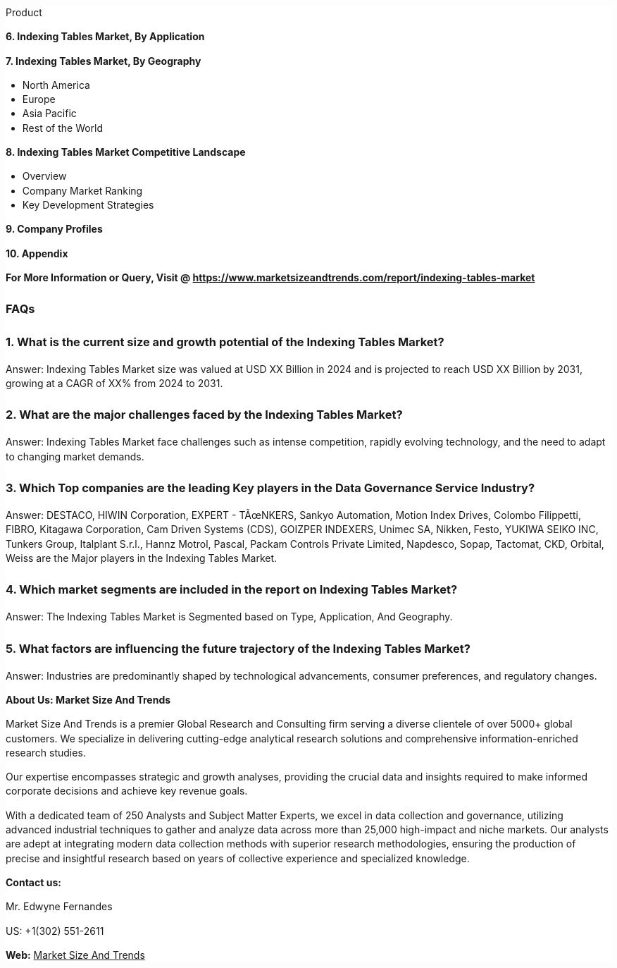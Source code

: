 Product</span></strong></p></div><div class="" data-test-id=""><p><strong><span class="">6. Indexing Tables Market, By Application</span></strong></p></div><div class="" data-test-id=""><p><strong><span class="">7. Indexing Tables Market, By Geography</span></strong></p></div><div class="" data-test-id=""><ul><li><span class="">North America</span></li><li><span class="">Europe</span></li><li><span class="">Asia Pacific</span></li><li><span class="">Rest of the World</span></li></ul></div><div class="" data-test-id=""><p><strong><span class="">8. Indexing Tables Market Competitive Landscape</span></strong></p></div><div class="" data-test-id=""><ul><li><span class="">Overview</span></li><li><span class="">Company Market Ranking</span></li><li><span class="">Key Development Strategies</span></li></ul></div><div class="" data-test-id=""><p><strong><span class="">9. Company Profiles</span></strong></p></div><div class="" data-test-id=""><p><strong><span class="">10. Appendix</span></strong></p></div><div class="" data-test-id=""><p><strong><span class="">For More Information or Query, Visit @ <a href="https://www.marketsizeandtrends.com/report/indexing-tables-market" target="_blank">https://www.marketsizeandtrends.com/report/indexing-tables-market</a></span></strong></p></div><div class="" data-test-id=""><div class="article-main__content" data-test-id="publishing-text-block"><h3><strong><span class="">FAQs</span></strong></h3></div><div class="article-main__content" data-test-id="publishing-text-block"><h3><span class="">1. What is the current size and growth potential of the Indexing Tables Market?</span></h3></div><div class="article-main__content" data-test-id="publishing-text-block"><p><span class="font-[700]">Answer</span><span class="">: Indexing Tables Market size was valued at USD XX Billion in 2024 and is projected to reach USD XX Billion by 2031, growing at a CAGR of XX% from 2024 to 2031.</span></p></div><div class="article-main__content" data-test-id="publishing-text-block"><h3><span class="">2. What are the major challenges faced by the Indexing Tables Market?</span></h3></div><div class="article-main__content" data-test-id="publishing-text-block"><p><span class="font-[700]">Answer</span><span class="">: Indexing Tables Market face challenges such as intense competition, rapidly evolving technology, and the need to adapt to changing market demands.</span></p></div><div class="article-main__content" data-test-id="publishing-text-block"><h3><span class="">3. Which Top companies are the leading Key players in the Data Governance Service Industry?</span></h3></div><div class="article-main__content" data-test-id="publishing-text-block"><p><span class="font-[700]">Answer</span><span class="">: DESTACO, HIWIN Corporation, EXPERT - TÃœNKERS, Sankyo Automation, Motion Index Drives, Colombo Filippetti, FIBRO, Kitagawa Corporation, Cam Driven Systems (CDS), GOIZPER INDEXERS, Unimec SA, Nikken, Festo, YUKIWA SEIKO INC, Tunkers Group, Italplant S.r.l., Hannz Motrol, Pascal, Packam Controls Private Limited, Napdesco, Sopap, Tactomat, CKD, Orbital, Weiss are the Major players in the Indexing Tables Market.</span></p></div><div class="article-main__content" data-test-id="publishing-text-block"><h3><span class="">4. Which market segments are included in the report on Indexing Tables Market?</span></h3></div><div class="article-main__content" data-test-id="publishing-text-block"><p><span class="font-[700]">Answer</span><span class="">: The Indexing Tables Market is Segmented based on Type, Application, And Geography.</span></p></div><div class="article-main__content" data-test-id="publishing-text-block"><h3><span class="">5. What factors are influencing the future trajectory of the Indexing Tables Market?</span></h3></div><div class="article-main__content" data-test-id="publishing-text-block"><p><span class="font-[700]">Answer:</span><span class="">&nbsp;Industries are predominantly shaped by technological advancements, consumer preferences, and regulatory changes.</span></p></div><p><strong><span class="">About Us: Market Size And Trends</span></strong></p></div><div class="" data-test-id=""><p><span class="">Market Size And Trends is a premier Global Research and Consulting firm serving a diverse clientele of over 5000+ global customers. We specialize in delivering cutting-edge analytical research solutions and comprehensive information-enriched research studies.</span></p></div><div class="" data-test-id=""><p><span class="">Our expertise encompasses strategic and growth analyses, providing the crucial data and insights required to make informed corporate decisions and achieve key revenue goals.</span></p></div><div class="" data-test-id=""><p><span class="">With a dedicated team of 250 Analysts and Subject Matter Experts, we excel in data collection and governance, utilizing advanced industrial techniques to gather and analyze data across more than 25,000 high-impact and niche markets. Our analysts are adept at integrating modern data collection methods with superior research methodologies, ensuring the production of precise and insightful research based on years of collective experience and specialized knowledge.</span></p></div><div class="" data-test-id=""><p><strong><span class="">Contact us:</span></strong></p></div><div class="" data-test-id=""><p><span class="">Mr. Edwyne Fernandes</span></p></div><div class="" data-test-id=""><p><span class="">US: +1(302) 551-2611<br /></span></p><p><span class=""><strong>Web:</strong> <a href="https://www.marketsizeandtrends.com/" target="_blank">Market Size And Trends</a></span></p></div>
